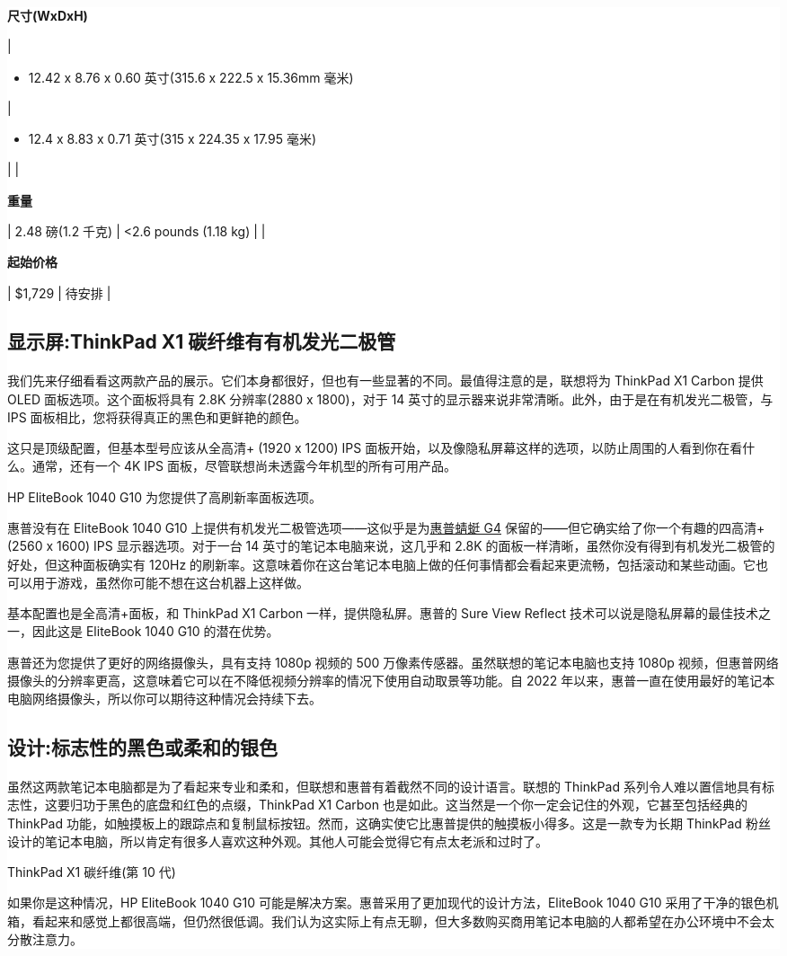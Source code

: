 **尺寸(WxDxH)**

 | 

*   12.42 x 8.76 x 0.60 英寸(315.6 x 222.5 x 15.36mm 毫米)

 | 

*   12.4 x 8.83 x 0.71 英寸(315 x 224.35 x 17.95 毫米)

 |
| 

**重量**

 | 2.48 磅(1.2 千克) | <2.6 pounds (1.18 kg) |
| 

**起始价格**

 | $1,729 | 待安排 |

## 显示屏:ThinkPad X1 碳纤维有有机发光二极管

我们先来仔细看看这两款产品的展示。它们本身都很好，但也有一些显著的不同。最值得注意的是，联想将为 ThinkPad X1 Carbon 提供 OLED 面板选项。这个面板将具有 2.8K 分辨率(2880 x 1800)，对于 14 英寸的显示器来说非常清晰。此外，由于是在有机发光二极管，与 IPS 面板相比，您将获得真正的黑色和更鲜艳的颜色。

这只是顶级配置，但基本型号应该从全高清+ (1920 x 1200) IPS 面板开始，以及像隐私屏幕这样的选项，以防止周围的人看到你在看什么。通常，还有一个 4K IPS 面板，尽管联想尚未透露今年机型的所有可用产品。

HP EliteBook 1040 G10 为您提供了高刷新率面板选项。

惠普没有在 EliteBook 1040 G10 上提供有机发光二极管选项——这似乎是为[惠普蜻蜓 G4](https://www.xda-developers.com/hp-dragonfly-g4/) 保留的——但它确实给了你一个有趣的四高清+ (2560 x 1600) IPS 显示器选项。对于一台 14 英寸的笔记本电脑来说，这几乎和 2.8K 的面板一样清晰，虽然你没有得到有机发光二极管的好处，但这种面板确实有 120Hz 的刷新率。这意味着你在这台笔记本电脑上做的任何事情都会看起来更流畅，包括滚动和某些动画。它也可以用于游戏，虽然你可能不想在这台机器上这样做。

基本配置也是全高清+面板，和 ThinkPad X1 Carbon 一样，提供隐私屏。惠普的 Sure View Reflect 技术可以说是隐私屏幕的最佳技术之一，因此这是 EliteBook 1040 G10 的潜在优势。

惠普还为您提供了更好的网络摄像头，具有支持 1080p 视频的 500 万像素传感器。虽然联想的笔记本电脑也支持 1080p 视频，但惠普网络摄像头的分辨率更高，这意味着它可以在不降低视频分辨率的情况下使用自动取景等功能。自 2022 年以来，惠普一直在使用最好的笔记本电脑网络摄像头，所以你可以期待这种情况会持续下去。

## 设计:标志性的黑色或柔和的银色

虽然这两款笔记本电脑都是为了看起来专业和柔和，但联想和惠普有着截然不同的设计语言。联想的 ThinkPad 系列令人难以置信地具有标志性，这要归功于黑色的底盘和红色的点缀，ThinkPad X1 Carbon 也是如此。这当然是一个你一定会记住的外观，它甚至包括经典的 ThinkPad 功能，如触摸板上的跟踪点和复制鼠标按钮。然而，这确实使它比惠普提供的触摸板小得多。这是一款专为长期 ThinkPad 粉丝设计的笔记本电脑，所以肯定有很多人喜欢这种外观。其他人可能会觉得它有点太老派和过时了。

ThinkPad X1 碳纤维(第 10 代)

如果你是这种情况，HP EliteBook 1040 G10 可能是解决方案。惠普采用了更加现代的设计方法，EliteBook 1040 G10 采用了干净的银色机箱，看起来和感觉上都很高端，但仍然很低调。我们认为这实际上有点无聊，但大多数购买商用笔记本电脑的人都希望在办公环境中不会太分散注意力。
